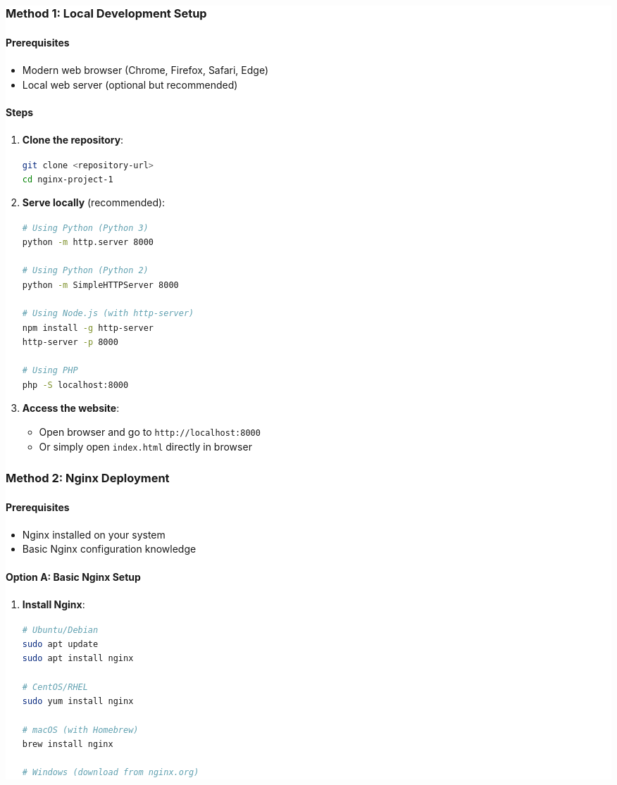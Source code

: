### Method 1: Local Development Setup

#### Prerequisites
- Modern web browser (Chrome, Firefox, Safari, Edge)
- Local web server (optional but recommended)

#### Steps

1. **Clone the repository**:
   ```bash
   git clone <repository-url>
   cd nginx-project-1
   ```

2. **Serve locally** (recommended):
   ```bash
   # Using Python (Python 3)
   python -m http.server 8000
   
   # Using Python (Python 2)
   python -m SimpleHTTPServer 8000
   
   # Using Node.js (with http-server)
   npm install -g http-server
   http-server -p 8000
   
   # Using PHP
   php -S localhost:8000
   ```

3. **Access the website**:
   - Open browser and go to `http://localhost:8000`
   - Or simply open `index.html` directly in browser

### Method 2: Nginx Deployment

#### Prerequisites
- Nginx installed on your system
- Basic Nginx configuration knowledge

#### Option A: Basic Nginx Setup

1. **Install Nginx**:
   ```bash
   # Ubuntu/Debian
   sudo apt update
   sudo apt install nginx
   
   # CentOS/RHEL
   sudo yum install nginx
   
   # macOS (with Homebrew)
   brew install nginx
   
   # Windows (download from nginx.org)
   ```

